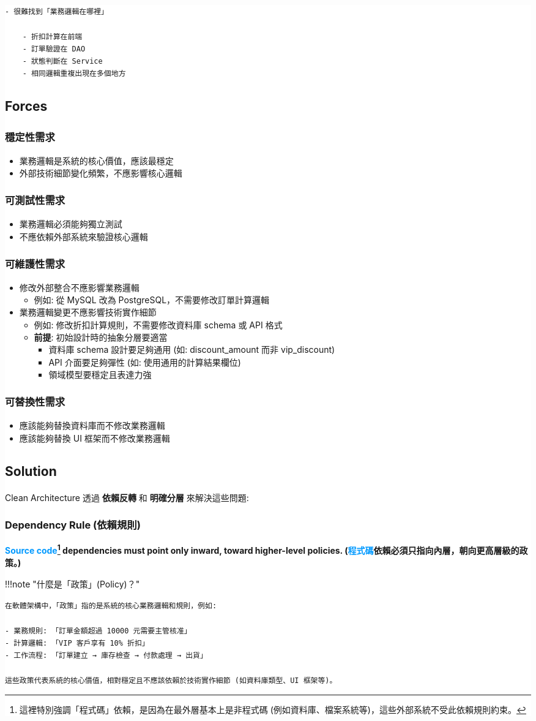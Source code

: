     - 很難找到「業務邏輯在哪裡」

        - 折扣計算在前端
        - 訂單驗證在 DAO
        - 狀態判斷在 Service
        - 相同邏輯重複出現在多個地方

## Forces

### 穩定性需求

- 業務邏輯是系統的核心價值，應該最穩定
- 外部技術細節變化頻繁，不應影響核心邏輯

### 可測試性需求

- 業務邏輯必須能夠獨立測試
- 不應依賴外部系統來驗證核心邏輯

### 可維護性需求

- 修改外部整合不應影響業務邏輯
    - 例如: 從 MySQL 改為 PostgreSQL，不需要修改訂單計算邏輯
- 業務邏輯變更不應影響技術實作細節
    - 例如: 修改折扣計算規則，不需要修改資料庫 schema 或 API 格式
    - **前提**: 初始設計時的抽象分層要適當
        - 資料庫 schema 設計要足夠通用 (如: discount_amount 而非 vip_discount)
        - API 介面要足夠彈性 (如: 使用通用的計算結果欄位)
        - 領域模型要穩定且表達力強

### 可替換性需求

- 應該能夠替換資料庫而不修改業務邏輯
- 應該能夠替換 UI 框架而不修改業務邏輯

## Solution

Clean Architecture 透過 **依賴反轉** 和 **明確分層** 來解決這些問題:

### Dependency Rule (依賴規則)

**<span style="color: #0099FF;">Source code</span>[^1] dependencies must point only inward, toward higher-level policies. (<span style="color: #0099FF;">程式碼</span>依賴必須只指向內層，朝向更高層級的政策。)**

[^1]: 這裡特別強調「程式碼」依賴，是因為在最外層基本上是非程式碼 (例如資料庫、檔案系統等)，這些外部系統不受此依賴規則約束。

!!!note "什麼是「政策」(Policy)？"

    在軟體架構中，「政策」指的是系統的核心業務邏輯和規則，例如:

    - 業務規則: 「訂單金額超過 10000 元需要主管核准」
    - 計算邏輯: 「VIP 客戶享有 10% 折扣」
    - 工作流程: 「訂單建立 → 庫存檢查 → 付款處理 → 出貨」

    這些政策代表系統的核心價值，相對穩定且不應該依賴於技術實作細節 (如資料庫類型、UI 框架等)。

